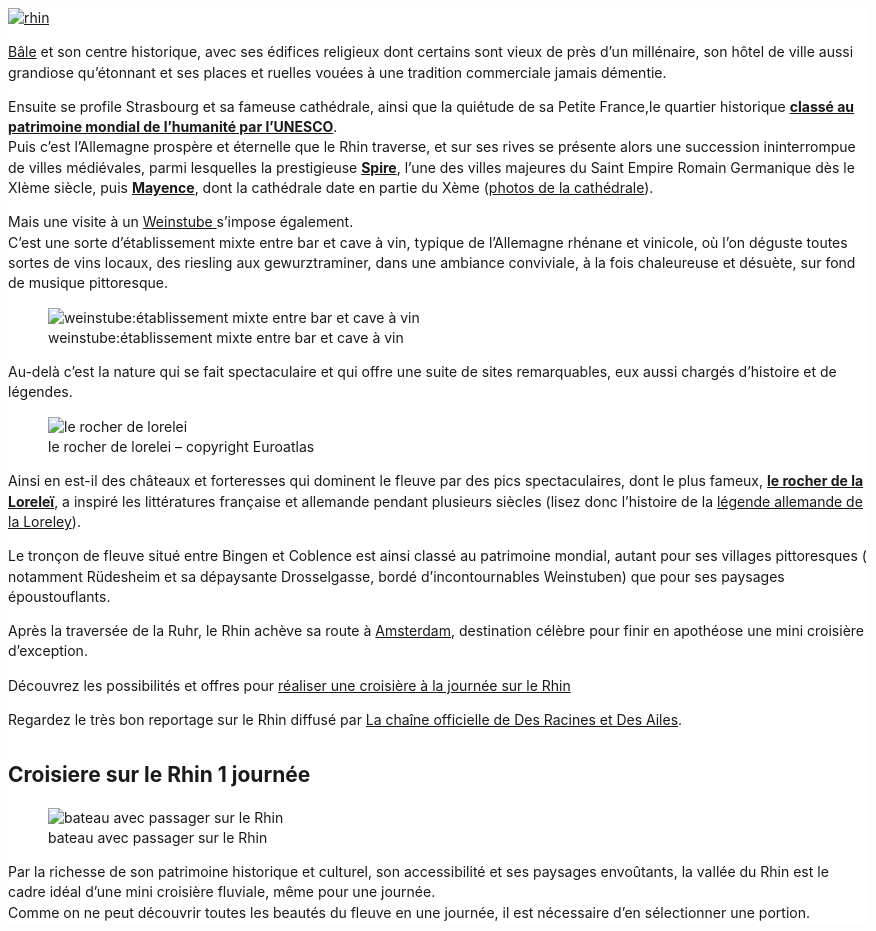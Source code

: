 <div id="adsense_right"><a href="http://www.logitravel.fr/croisieres/croisieres-au-depart-de-strasbourg-9501197.html?amc=aff.logitravel.192.153.12257&amp;smc=1" target="_blank" rel="nofollow"><img class="pub_droite size-full wp-image-1176" src="http://i0.wp.com/www.mini-croisiere.fr/wp-content/uploads/2012/07/rhin.gif?resize=300%2C250" alt="rhin" width="300" height="250" /></a></div>
<p><a title="situer Bâle" href="http://goo.gl/Wfh6s" rel="nofollow">Bâle</a> et son centre historique, avec ses édifices religieux dont certains sont vieux de près d’un millénaire, son hôtel de ville aussi grandiose qu’étonnant et ses places et ruelles vouées à une tradition commerciale jamais démentie.</p>
<p>Ensuite se profile Strasbourg et sa fameuse cathédrale, ainsi que la quiétude de sa Petite France,le quartier historique <a title="strasbourg au patrimoine mondial de l'unesco" href="http://whc.unesco.org/fr/list/495/gallery/" target="_blank"><strong>classé au patrimoine mondial de l’humanité par l’UNESCO</strong></a>.<br />
Puis c’est l’Allemagne prospère et éternelle que le Rhin traverse, et sur ses rives se présente alors une succession ininterrompue de villes médiévales, parmi lesquelles la prestigieuse <a title="situer Spire" href="http://goo.gl/maps/68NZ" target="_blank" rel="nofollow"><strong>Spire</strong></a>, l’une des villes majeures du Saint Empire Romain Germanique dès le XIème siècle, puis <a title="situer Mayence" href="http://goo.gl/maps/ZkVs" target="_blank" rel="nofollow"><strong><a href="http://www.germany.travel/fr/villes-et-culture/villes/historic-highlights-of-germany/mayence.html">Mayence</a></strong></a>, dont la cathédrale date en partie du Xème (<a title="Cathédrale de Mayence" href="http://goo.gl/maps/FDLJ" target="_blank">photos de la cathédrale</a>).</p>
<p>Mais une visite à un <a href="http://goo.gl/Q12MG">Weinstube </a>s’impose également.<br />
C’est une sorte d’établissement mixte entre bar et cave à vin, typique de l’Allemagne rhénane et vinicole, où l’on déguste toutes sortes de vins locaux, des riesling aux gewurztraminer, dans une ambiance conviviale, à la fois chaleureuse et désuète, sur fond de musique pittoresque.<figure style="width: 400px" class="wp-caption alignnone"><img class="pub_gauche" title="weinstube" src="http://i1.wp.com/www.rieslingdorf.de/brand/weinstube-1.jpg?resize=400%2C292" alt="weinstube:établissement mixte entre bar et cave à vin" width="400" height="292" /><figcaption class="wp-caption-text">weinstube:établissement mixte entre bar et cave à vin</figcaption></figure></p>
<p>Au-delà c’est la nature qui se fait spectaculaire et qui offre une suite de sites remarquables, eux aussi chargés d’histoire et de légendes.</p>
<div id="adsense_right">
<figure style="width: 371px" class="wp-caption alignnone"><img class="" title="le rocher de lorelei - copyright Euroatlas" src="http://i1.wp.com/www.euratlas.com/Atlas/germany_rhine/lorelei.jpg?resize=230%2C150" alt="le rocher de lorelei" width="371" height="242" /><figcaption class="wp-caption-text">le rocher de lorelei – copyright Euroatlas</figcaption></figure>
</div>
<p>Ainsi en est-il des châteaux et forteresses qui dominent le fleuve par des pics spectaculaires, dont le plus fameux, <a title="photos du rocher de la Loreleï" href="http://goo.gl/xb7uk"><strong>le rocher de la Loreleï</strong></a>, a inspiré les littératures française et allemande pendant plusieurs siècles (lisez donc l’histoire de la <a title="légende de la Loreley (Loreleï)" href="http://stevero.centerblog.net/1105-legendes-allemandes#" target="_blank">légende allemande de la Loreley</a>).</p>
<p>Le tronçon de fleuve situé entre Bingen et Coblence est ainsi classé au patrimoine mondial, autant pour ses villages pittoresques ( notamment Rüdesheim et sa dépaysante Drosselgasse, bordé d’incontournables Weinstuben) que pour ses paysages époustouflants.</p>
<p>Après la traversée de la Ruhr, le Rhin achève sa route à <a title="situer Amsterdam" href="http://goo.gl/maps/hDPG" target="_blank">Amsterdam</a>, destination célèbre pour finir en apothéose une mini croisière d’exception.</p>
<p>Découvrez les possibilités et offres pour <a href="http://www.shareasale.com/r.cfm?u=873531&amp;b=132440&amp;m=18208&amp;utm_source=VIATOR&amp;utm_medium=deeplinking&amp;utm_campaign=croisiere-rhin&amp;afftrack=&amp;urllink=www%2Eviatorcom%2Efr%2Ffr%2F7379%2FLa%2DVallee%2Ddu%2DRhin%2Dtours%2FCroisieres%2Da%2Dla%2Djournee%2Fd767%2Dg3%2Dc7" target="_blank" rel="nofollow">réaliser une croisière à la journée sur le Rhin</a></p>
<p>Regardez le très bon reportage sur le Rhin diffusé par <a href="https://www.youtube.com/user/DRDAfrancetv" target="_blank">La chaîne officielle de Des Racines et Des Ailes</a>.<br />
<iframe src="https://www.youtube.com/embed/YW_IAvQcbK8" width="560" height="315" frameborder="0" allowfullscreen="allowfullscreen"></iframe></p>
<p><a id="1-journee-rhin" style="text-decoration: none;" name="1-journee-rhin"></a></p>
<h2>Croisiere sur le Rhin 1 journée</h2>
<figure id="attachment_2239" style="width: 300px" class="wp-caption alignleft"><img class="size-medium wp-image-2239" src="https://i0.wp.com/www.mini-croisiere.fr/wp-content/uploads/2013/02/weekend-sur-le-Rhin.jpg?resize=300%2C200" alt="bateau avec passager sur le Rhin" srcset="https://i0.wp.com/www.mini-croisiere.fr/wp-content/uploads/2013/02/weekend-sur-le-Rhin.jpg?resize=300%2C200 300w, https://i0.wp.com/www.mini-croisiere.fr/wp-content/uploads/2013/02/weekend-sur-le-Rhin.jpg?w=424 424w" sizes="(max-width: 300px) 100vw, 300px" data-recalc-dims="1" /><figcaption class="wp-caption-text">bateau avec passager sur le Rhin</figcaption></figure>
<section>Par la richesse de son patrimoine historique et culturel, son accessibilité et ses paysages envoûtants, la vallée du Rhin est le cadre idéal d’une mini croisière fluviale, même pour une journée.<br />
Comme on ne peut découvrir toutes les beautés du fleuve en une journée, il est nécessaire d’en sélectionner une portion.<br />